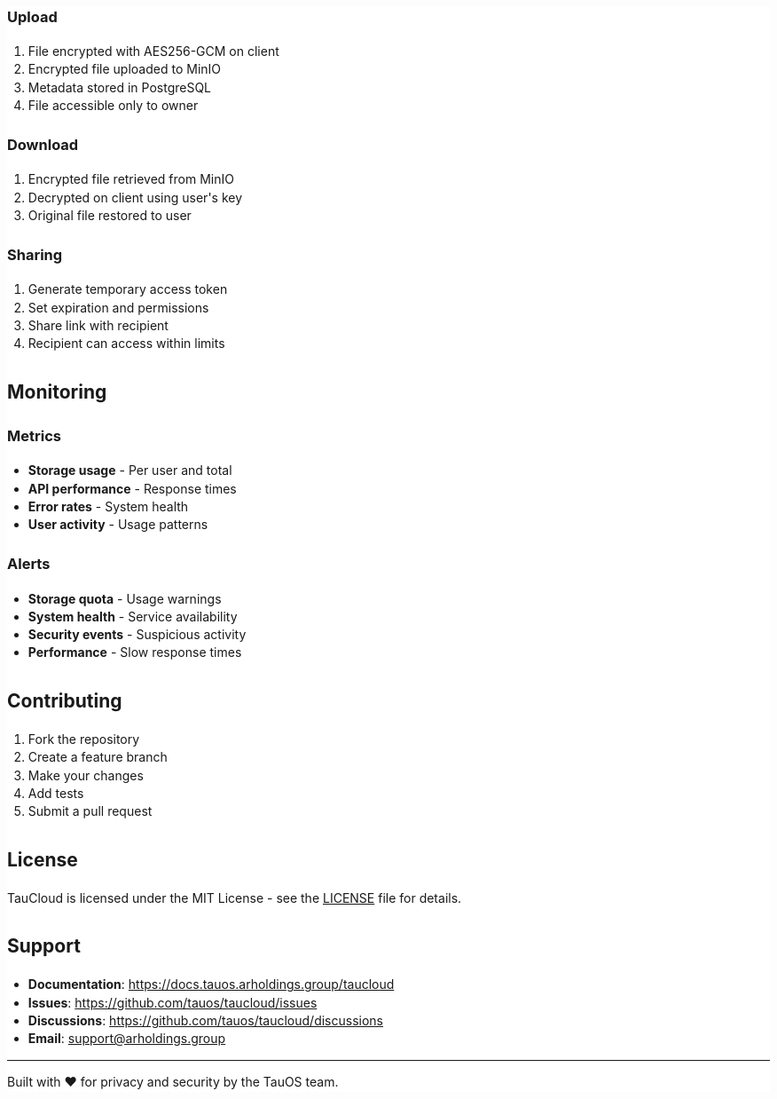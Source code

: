 ### Upload
1. File encrypted with AES256-GCM on client
2. Encrypted file uploaded to MinIO
3. Metadata stored in PostgreSQL
4. File accessible only to owner

### Download
1. Encrypted file retrieved from MinIO
2. Decrypted on client using user's key
3. Original file restored to user

### Sharing
1. Generate temporary access token
2. Set expiration and permissions
3. Share link with recipient
4. Recipient can access within limits

## Monitoring

### Metrics
- **Storage usage** - Per user and total
- **API performance** - Response times
- **Error rates** - System health
- **User activity** - Usage patterns

### Alerts
- **Storage quota** - Usage warnings
- **System health** - Service availability
- **Security events** - Suspicious activity
- **Performance** - Slow response times

## Contributing

1. Fork the repository
2. Create a feature branch
3. Make your changes
4. Add tests
5. Submit a pull request

## License

TauCloud is licensed under the MIT License - see the [LICENSE](LICENSE) file for details.

## Support

- **Documentation**: https://docs.tauos.arholdings.group/taucloud
- **Issues**: https://github.com/tauos/taucloud/issues
- **Discussions**: https://github.com/tauos/taucloud/discussions
- **Email**: support@arholdings.group

---

Built with ❤️ for privacy and security by the TauOS team. 